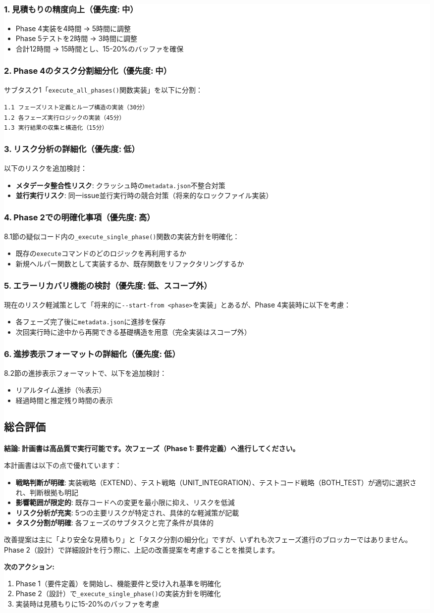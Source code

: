 ### 1. 見積もりの精度向上（優先度: 中）
- Phase 4実装を4時間 → 5時間に調整
- Phase 5テストを2時間 → 3時間に調整
- 合計12時間 → 15時間とし、15-20%のバッファを確保

### 2. Phase 4のタスク分割細分化（優先度: 中）
サブタスク1「`execute_all_phases()`関数実装」を以下に分割：
```
1.1 フェーズリスト定義とループ構造の実装（30分）
1.2 各フェーズ実行ロジックの実装（45分）
1.3 実行結果の収集と構造化（15分）
```

### 3. リスク分析の詳細化（優先度: 低）
以下のリスクを追加検討：
- **メタデータ整合性リスク**: クラッシュ時の`metadata.json`不整合対策
- **並行実行リスク**: 同一issue並行実行時の競合対策（将来的なロックファイル実装）

### 4. Phase 2での明確化事項（優先度: 高）
8.1節の疑似コード内の`_execute_single_phase()`関数の実装方針を明確化：
- 既存の`execute`コマンドのどのロジックを再利用するか
- 新規ヘルパー関数として実装するか、既存関数をリファクタリングするか

### 5. エラーリカバリ機能の検討（優先度: 低、スコープ外）
現在のリスク軽減策として「将来的に`--start-from <phase>`を実装」とあるが、Phase 4実装時に以下を考慮：
- 各フェーズ完了後に`metadata.json`に進捗を保存
- 次回実行時に途中から再開できる基礎構造を用意（完全実装はスコープ外）

### 6. 進捗表示フォーマットの詳細化（優先度: 低）
8.2節の進捗表示フォーマットで、以下を追加検討：
- リアルタイム進捗（％表示）
- 経過時間と推定残り時間の表示

## 総合評価

**結論: 計画書は高品質で実行可能です。次フェーズ（Phase 1: 要件定義）へ進行してください。**

本計画書は以下の点で優れています：
- **戦略判断が明確**: 実装戦略（EXTEND）、テスト戦略（UNIT_INTEGRATION）、テストコード戦略（BOTH_TEST）が適切に選択され、判断根拠も明記
- **影響範囲が限定的**: 既存コードへの変更を最小限に抑え、リスクを低減
- **リスク分析が充実**: 5つの主要リスクが特定され、具体的な軽減策が記載
- **タスク分割が明確**: 各フェーズのサブタスクと完了条件が具体的

改善提案は主に「より安全な見積もり」と「タスク分割の細分化」ですが、いずれも次フェーズ進行のブロッカーではありません。Phase 2（設計）で詳細設計を行う際に、上記の改善提案を考慮することを推奨します。

**次のアクション:**
1. Phase 1（要件定義）を開始し、機能要件と受け入れ基準を明確化
2. Phase 2（設計）で`_execute_single_phase()`の実装方針を明確化
3. 実装時は見積もりに15-20%のバッファを考慮
